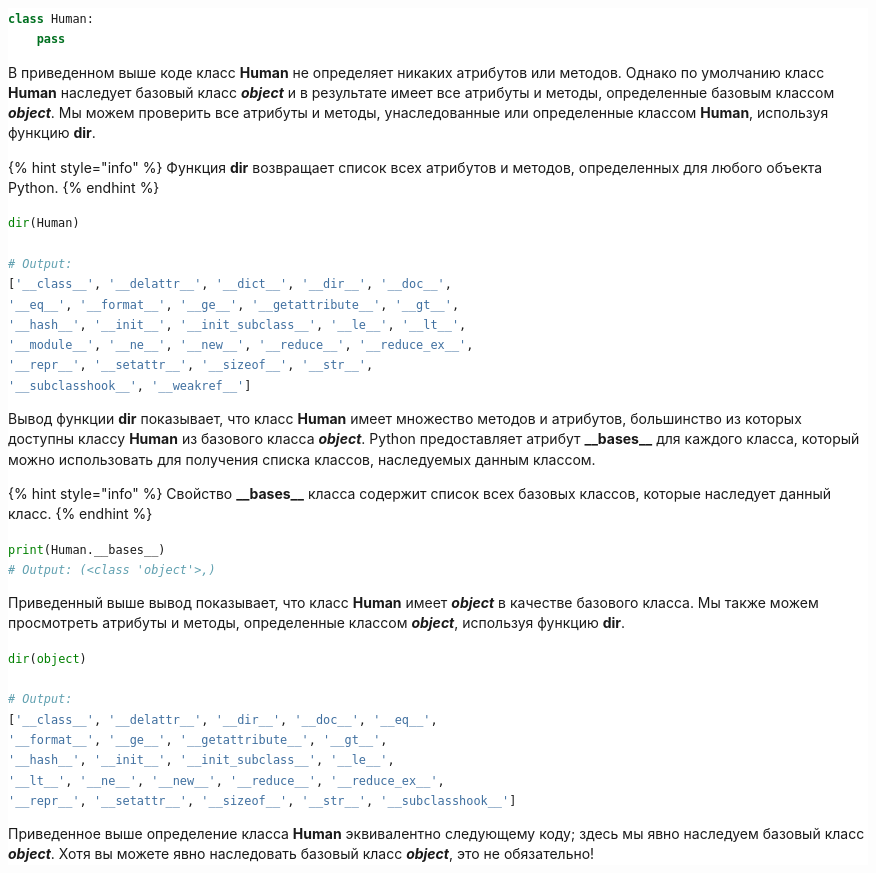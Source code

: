 ```python
class Human:
    pass
```

В приведенном выше коде класс **Human** не определяет никаких атрибутов или методов. Однако по умолчанию класс **Human** наследует базовый класс _**object**_ и в результате имеет все атрибуты и методы, определенные базовым классом _**object**_. Мы можем проверить все атрибуты и методы, унаследованные или определенные классом **Human**, используя функцию **dir**.

{% hint style="info" %}
Функция **dir** возвращает список всех атрибутов и методов, определенных для любого объекта Python.
{% endhint %}

```python
dir(Human)

# Output:
['__class__', '__delattr__', '__dict__', '__dir__', '__doc__',
'__eq__', '__format__', '__ge__', '__getattribute__', '__gt__',
'__hash__', '__init__', '__init_subclass__', '__le__', '__lt__',
'__module__', '__ne__', '__new__', '__reduce__', '__reduce_ex__',
'__repr__', '__setattr__', '__sizeof__', '__str__',
'__subclasshook__', '__weakref__']
```

Вывод функции **dir** показывает, что класс **Human** имеет множество методов и атрибутов, большинство из которых доступны классу **Human** из базового класса _**object**_. Python предоставляет атрибут **\_\_bases\_\_** для каждого класса, который можно использовать для получения списка классов, наследуемых данным классом.

{% hint style="info" %}
Свойство **\_\_bases\_\_** класса содержит список всех базовых классов, которые наследует данный класс.
{% endhint %}

```python
print(Human.__bases__)
# Output: (<class 'object'>,)
```

Приведенный выше вывод показывает, что класс **Human** имеет _**object**_ в качестве базового класса. Мы также можем просмотреть атрибуты и методы, определенные классом _**object**_, используя функцию **dir**.

```python
dir(object)

# Output:
['__class__', '__delattr__', '__dir__', '__doc__', '__eq__',
'__format__', '__ge__', '__getattribute__', '__gt__',
'__hash__', '__init__', '__init_subclass__', '__le__',
'__lt__', '__ne__', '__new__', '__reduce__', '__reduce_ex__',
'__repr__', '__setattr__', '__sizeof__', '__str__', '__subclasshook__']
```

Приведенное выше определение класса **Human** эквивалентно следующему коду; здесь мы явно наследуем базовый класс _**object**_. Хотя вы можете явно наследовать базовый класс _**object**_, это не обязательно!
